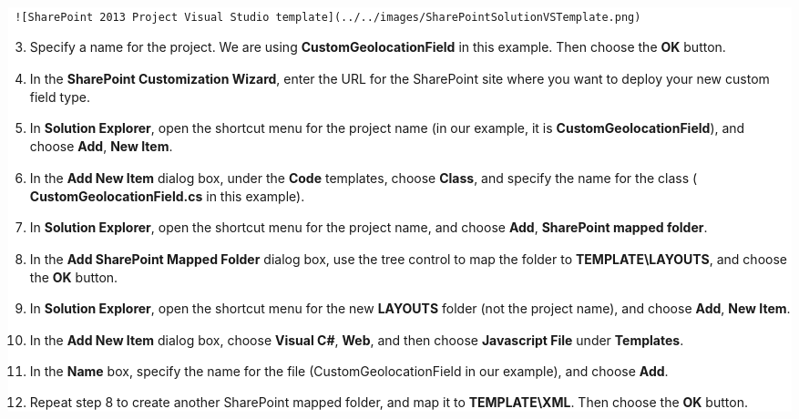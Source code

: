   

     ![SharePoint 2013 Project Visual Studio template](../../images/SharePointSolutionVSTemplate.png)
  

  

  
3. Specify a name for the project. We are using **CustomGeolocationField** in this example. Then choose the **OK** button.
    
  
4. In the **SharePoint Customization Wizard**, enter the URL for the SharePoint site where you want to deploy your new custom field type.
    
  
5. In **Solution Explorer**, open the shortcut menu for the project name (in our example, it is **CustomGeolocationField**), and choose **Add**, **New Item**.
    
  
6. In the **Add New Item** dialog box, under the **Code** templates, choose **Class**, and specify the name for the class ( **CustomGeolocationField.cs** in this example).
    
  
7. In **Solution Explorer**, open the shortcut menu for the project name, and choose **Add**, **SharePoint mapped folder**.
    
  
8. In the **Add SharePoint Mapped Folder** dialog box, use the tree control to map the folder to **TEMPLATE\\LAYOUTS**, and choose the **OK** button.
    
  
9. In **Solution Explorer**, open the shortcut menu for the new **LAYOUTS** folder (not the project name), and choose **Add**, **New Item**.
    
  
10. In the **Add New Item** dialog box, choose **Visual C#**, **Web**, and then choose **Javascript File** under **Templates**.
    
  
11. In the **Name** box, specify the name for the file (CustomGeolocationField in our example), and choose **Add**.
    
  
12. Repeat step 8 to create another SharePoint mapped folder, and map it to **TEMPLATE\\XML**. Then choose the **OK** button.
    
